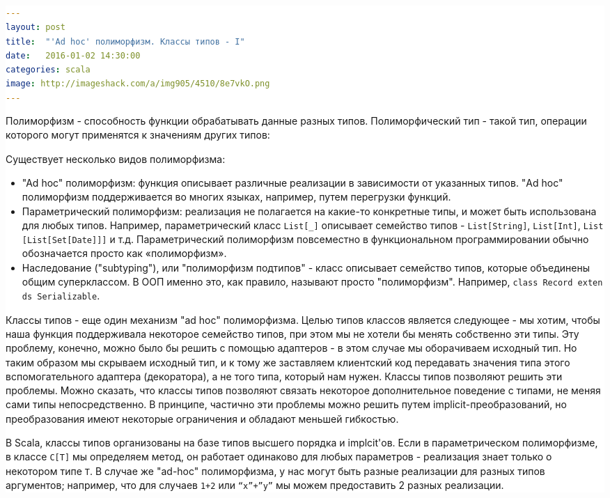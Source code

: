 ```yaml
---
layout: post
title:  "'Ad hoc' полиморфизм. Классы типов - I"
date:   2016-01-02 14:30:00
categories: scala
image: http://imageshack.com/a/img905/4510/8e7vkO.png
---
```


<script type="text/javascript" src="http://cdn.mathjax.org/mathjax/latest/MathJax.js?config=TeX-AMS-MML_HTMLorMML"></script>

<style>
table, th, td {
    border: 1px solid black;
    border-collapse: collapse;
}
th, td {
    padding: 5px;
    text-align: left;
}
.MathJax_Display {
  text-align: left !important;
}
</style>

Полиморфизм - способность функции обрабатывать данные разных типов. Полиморфический тип - такой тип, операции которого могут применятся к значениям других типов:

Существует несколько видов полиморфизма:

* "Ad hoc" полиморфизм: функция описывает различные реализации в зависимости от указанных типов. "Ad hoc" полиморфизм поддерживается во многих языках, например, путем перегрузки функций.
* Параметрический полиморфизм: реализация не полагается на какие-то конкретные типы, и может быть использована для любых типов. Например, параметрический класс `List[_]` описывает семейство типов - `List[String]`, `List[Int]`, `List[List[Set[Date]]]` и т.д. Параметрический полиморфизм повсеместно в функциональном программировании обычно обозначается просто как «полиморфизм». 
* Наследование ("subtyping"), или "полиморфизм подтипов" - класс описывает семейство типов, которые объединены общим суперклассом. В ООП именно это, как правило, называют просто "полиморфизм". Например, `class Record extends Serializable`.

Классы типов - еще один механизм "ad hoc" полиморфизма. Целью типов классов является следующее - мы хотим, чтобы наша функция поддерживала некоторое семейство типов, при этом мы не хотели бы менять собственно эти типы. Эту проблему, конечно, можно было бы решить с помощью адаптеров - в этом случае мы оборачиваем исходный тип. Но таким образом мы скрываем исходный тип, и к тому же заставляем клиентский код передавать значения типа этого вспомогательного адаптера (декоратора), а не того типа, который нам нужен. Классы типов позволяют решить эти проблемы. Можно сказать, что классы типов позволяют связать некоторое дополнительное поведение с типами, не меняя сами типы непосредственно. В принципе, частично эти проблемы можно решить путем implicit-преобразований, но преобразования имеют некоторые ограничения и обладают меньшей гибкостью. 

В Scala, классы типов организованы на базе типов высшего порядка и implcit'ов. Если в параметрическом полиморфизме, в классе `C[T]` мы определяем метод, он работает одинаково для любых параметров - реализация знает только о некотором типе `T`. В случае же "ad-hoc" полиморфизма, у нас могут быть разные реализации для разных типов аргументов; например, что для случаев `1+2` или `“x”+”y”` мы можем предоставить 2 разных реализации. 
